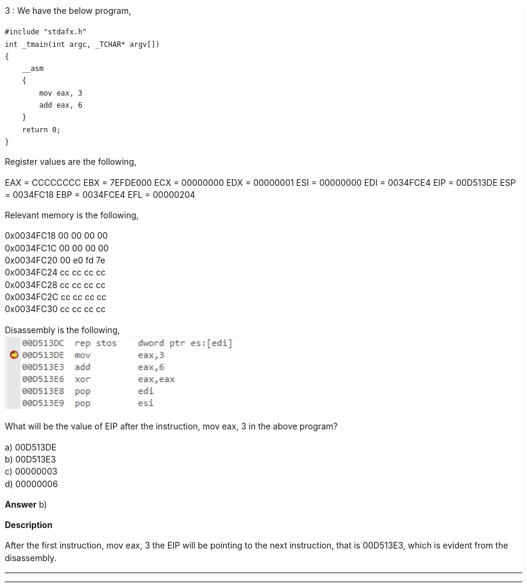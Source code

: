 
3 : We have the below program,  

```
#include "stdafx.h"
int _tmain(int argc, _TCHAR* argv[])
{
    __asm
    {	
        mov eax, 3
        add eax, 6
    }
    return 0;
}
```

Register values are the following,

EAX = CCCCCCCC EBX = 7EFDE000 ECX = 00000000 EDX = 00000001 ESI = 00000000 EDI = 0034FCE4 EIP = 00D513DE ESP = 0034FC18 EBP = 0034FCE4 EFL = 00000204

Relevant memory is the following,

0x0034FC18 00 00 00 00  
0x0034FC1C 00 00 00 00  
0x0034FC20 00 e0 fd 7e  
0x0034FC24 cc cc cc cc  
0x0034FC28 cc cc cc cc  
0x0034FC2C cc cc cc cc  
0x0034FC30 cc cc cc cc   

Disassembly is the following,  
<img src="https://github.com/sourcelens/The_Ultimate_Beginners_Course_For_ComputerScience_Or_IT/blob/main/Questions/Q_50_AssemblyMultipleInstructionPractice_mov_add_sub_push/Images/Q_50_Disassembly3.jpg" width="400"/>  

What will be the value of EIP after the instruction, mov eax, 3 in the above program?  

a) 00D513DE  
b) 00D513E3  
c) 00000003  
d) 00000006  

**Answer** b)  

**Description**

After the first instruction, mov eax, 3 the EIP will be pointing to the next instruction, that is 00D513E3, which is evident from the disassembly.  

---
---

